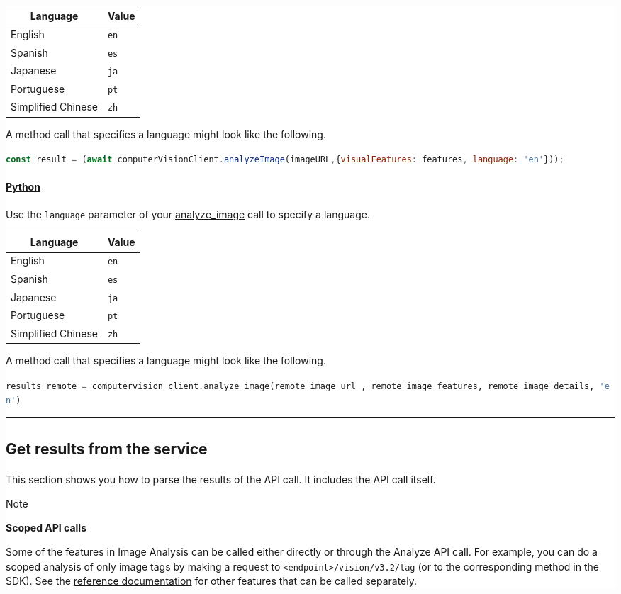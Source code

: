 |Language | Value |
|---|---|
|English  |`en` |
|Spanish  |`es` |
|Japanese |`ja` |
|Portuguese |`pt` |
|Simplified Chinese |`zh` |

A method call that specifies a language might look like the following.

```javascript
const result = (await computerVisionClient.analyzeImage(imageURL,{visualFeatures: features, language: 'en'}));
```

#### [Python](#tab/python)

Use the `language` parameter of your [analyze_image](/python/api/azure-cognitiveservices-vision-computervision/azure.cognitiveservices.vision.computervision.operations.computervisionclientoperationsmixin?view=azure-python#azure-cognitiveservices-vision-computervision-operations-computervisionclientoperationsmixin-analyze-image&preserve-view=true) call to specify a language.

|Language | Value |
|---|---|
|English  |`en` |
|Spanish  |`es` |
|Japanese |`ja` |
|Portuguese |`pt` |
|Simplified Chinese |`zh` |

A method call that specifies a language might look like the following.

```python
results_remote = computervision_client.analyze_image(remote_image_url , remote_image_features, remote_image_details, 'en')
```

---

## Get results from the service

This section shows you how to parse the results of the API call. It includes the API call itself.

> [!NOTE]
> **Scoped API calls**
>
> Some of the features in Image Analysis can be called either directly or through the Analyze API call. For example, you can do a scoped analysis of only image tags by making a request to `<endpoint>/vision/v3.2/tag` (or to the corresponding method in the SDK). See the [reference documentation](/rest/api/computervision/operation-groups?view=rest-computervision-v3.2&preserve-view=true) for other features that can be called separately.
